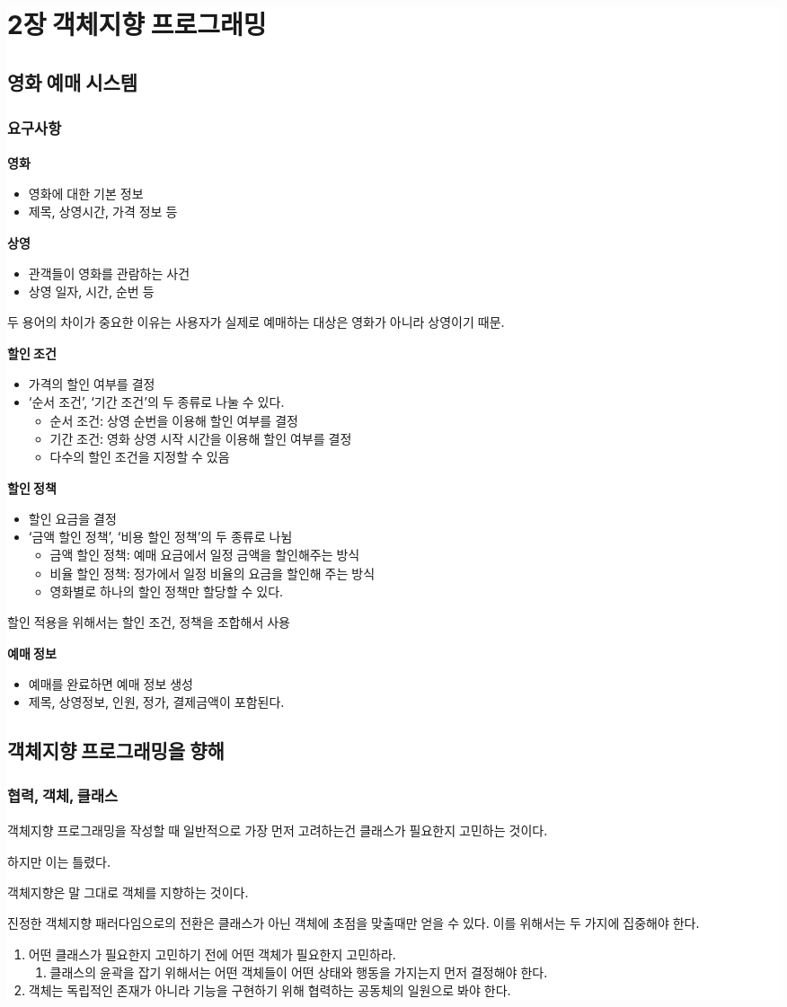 # 2장 객체지향 프로그래밍

## 영화 예매 시스템

### **요구사항**

**영화**

- 영화에 대한 기본 정보
- 제목, 상영시간, 가격 정보 등

**상영**

- 관객들이 영화를 관람하는 사건
- 상영 일자, 시간, 순번 등

두 용어의 차이가 중요한 이유는 사용자가 실제로 예매하는 대상은 영화가 아니라 상영이기 때문.

**할인 조건**

- 가격의 할인 여부를 결정
- ‘순서 조건’, ‘기간 조건’의 두 종류로 나눌 수 있다.
    - 순서 조건: 상영 순번을 이용해 할인 여부를 결정
    - 기간 조건: 영화 상영 시작 시간을 이용해 할인 여부를 결정
    - 다수의 할인 조건을 지정할 수 있음

**할인 정책**

- 할인 요금을 결정
- ‘금액 할인 정책’, ‘비용 할인 정책’의 두 종류로 나뉨
    - 금액 할인 정책: 예매 요금에서 일정 금액을 할인해주는 방식
    - 비율 할인 정책: 정가에서 일정 비율의 요금을 할인해 주는 방식
    - 영화별로 하나의 할인 정책만 할당할 수 있다.

할인 적용을 위해서는 할인 조건, 정책을 조합해서 사용

**예매 정보**

- 예매를 완료하면 예매 정보 생성
- 제목, 상영정보, 인원, 정가, 결제금액이 포함된다.

## 객체지향 프로그래밍을 향해

### 협력, 객체, 클래스

객체지향 프로그래밍을 작성할 때  일반적으로 가장 먼저 고려하는건 클래스가 필요한지 고민하는 것이다.

하지만 이는 틀렸다.

객체지향은 말 그대로 객체를 지향하는 것이다.

진정한 객체지향 패러다임으로의 전환은 클래스가 아닌 객체에 초점을 맞출때만 얻을 수 있다. 이를 위해서는 두 가지에 집중해야 한다.

1. 어떤 클래스가 필요한지 고민하기 전에 어떤 객체가 필요한지 고민하라.
    1. 클래스의 윤곽을 잡기 위해서는 어떤 객체들이 어떤 상태와 행동을 가지는지 먼저 결정해야 한다.
2. 객체는 독립적인 존재가 아니라 기능을 구현하기 위해 협력하는 공동체의 일원으로 봐야 한다.
